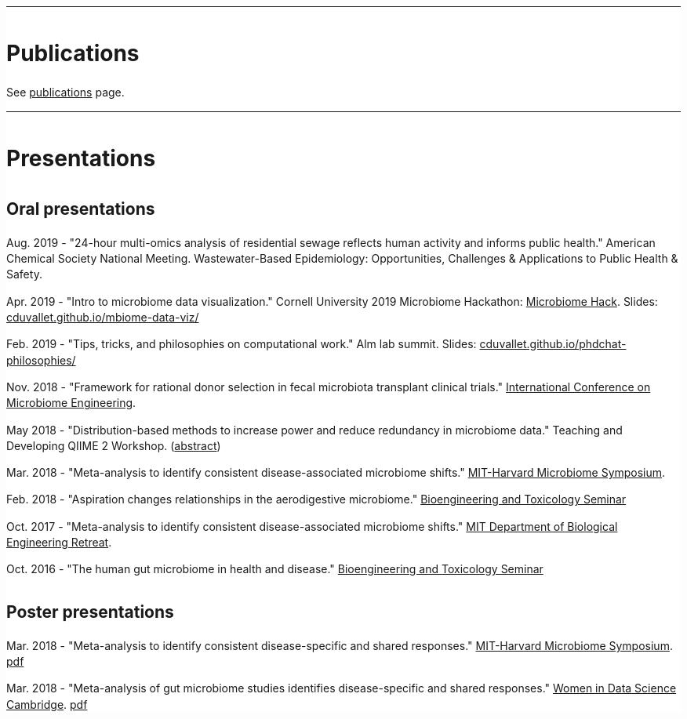 ***

# Publications

See [publications](/publications/) page.

***

# Presentations

## Oral presentations

Aug. 2019 - "24-hour multi-omics analysis of residential sewage reflects human activity and informs public health." American Chemical Society National Meeting. Wastewater-Based Epidemiology: Opportunities, Challenges & Applications to Public Health & Safety.

Apr. 2019 - "Intro to microbiome data visualization." Cornell University 2019 Microbiome Hackathon: [Microbiome Hack](http://microbiomehack.org). Slides: [cduvallet.github.io/mbiome-data-viz/](https://cduvallet.github.io/mbiome-data-viz/)

Feb. 2019 - "Tips, tricks, and philosophies on computational work." Alm lab summit. Slides: [cduvallet.github.io/phdchat-philosophies/](https://cduvallet.github.io/phdchat-philosophies/)

Nov. 2018 - "Framework for rational donor selection in fecal microbiota transplant clinical trials." [International Conference on Microbiome Engineering](https://www.aiche.org/sbe/conferences/microbiome-engineering/2018).

May 2018 - "Distribution-based methods to increase power and reduce redundancy in microbiome data." Teaching and Developing QIIME 2 Workshop. ([abstract](https://docs.google.com/document/d/1AJS6E6zKC3vB87L6lE3jkbEnqKKbmAUklx2LNP5xn0k/edit?disco=AAAAB30XTS8&ts=5ae86df5#heading=h.nu9k79xrnqy2))

Mar. 2018 - "Meta-analysis to identify consistent disease-associated microbiome shifts." [MIT-Harvard Microbiome Symposium](https://microbiome2018.wordpress.com/).

Feb. 2018 - "Aspiration changes relationships in the aerodigestive microbiome." [Bioengineering and Toxicology Seminar](https://be.mit.edu/news-events/bats)   

Oct. 2017 - "Meta-analysis to identify consistent disease-associated microbiome shifts." [MIT Department of Biological Engineering Retreat](http://be-retreat.mit.edu/).

Oct. 2016 - "The human gut microbiome in health and disease." [Bioengineering and Toxicology Seminar](https://be.mit.edu/news-events/bats)   

## Poster presentations

Mar. 2018 - "Meta-analysis to identify consistent disease-specific and shared responses." [MIT-Harvard Microbiome Symposium](https://microbiome2018.wordpress.com/). [pdf](/files/2018-03-21.symposium_poster.pdf)

Mar. 2018 - "Meta-analysis of gut microbiome studies identifies disease-specific and shared responses." [Women in Data Science Cambridge](https://www.widscambridge.org/). [pdf](/files/2017-10-10.be_retreat_poster.pdf)
